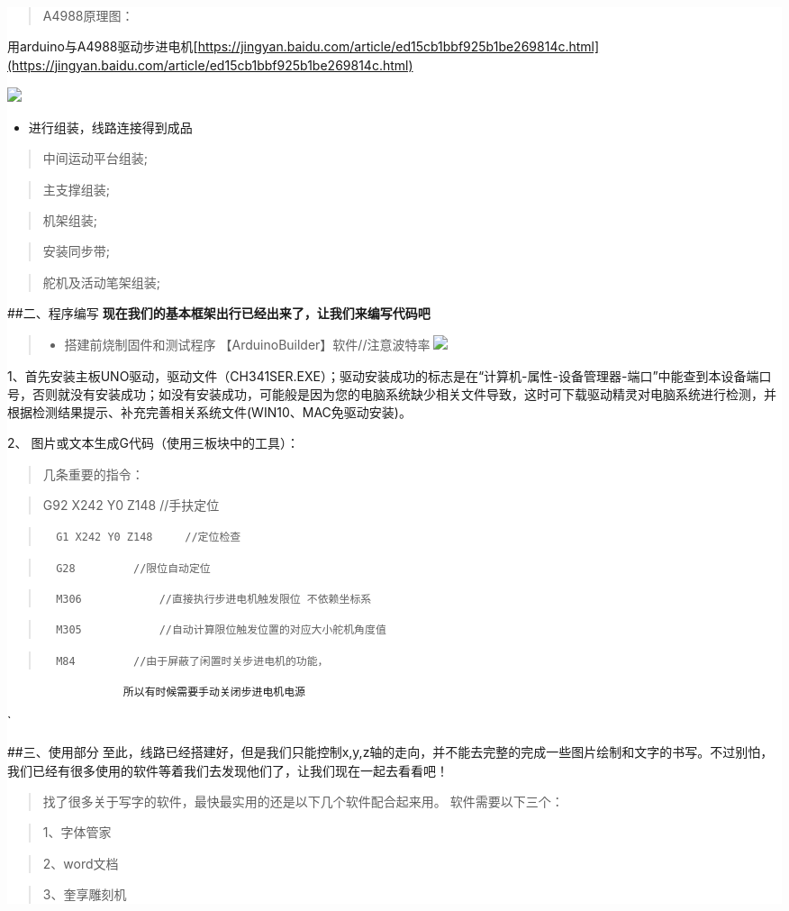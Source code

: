 > A4988原理图：

用arduino与A4988驱动步进电机[https://jingyan.baidu.com/article/ed15cb1bbf925b1be269814c.html](https://jingyan.baidu.com/article/ed15cb1bbf925b1be269814c.html)

![](https://lg-op7d4z6q-1257103730.cos.ap-shanghai.myqcloud.com/A4988原理图.jpg)

* 进行组装，线路连接得到成品

>中间运动平台组装;

>主支撑组装;

>机架组装;

>安装同步带;

>舵机及活动笔架组装;

##二、程序编写
**现在我们的基本框架出行已经出来了，让我们来编写代码吧**

>* 搭建前烧制固件和测试程序
>【ArduinoBuilder】软件//注意波特率
![](https://lg-op7d4z6q-1257103730.cos.ap-shanghai.myqcloud.com/烧录固件.jpg)


1、首先安装主板UNO驱动，驱动文件（CH341SER.EXE）；驱动安装成功的标志是在“计算机-属性-设备管理器-端口”中能查到本设备端口号，否则就没有安装成功；如没有安装成功，可能般是因为您的电脑系统缺少相关文件导致，这时可下载驱动精灵对电脑系统进行检测，并根据检测结果提示、补充完善相关系统文件(WIN10、MAC免驱动安装)。


2、 图片或文本生成G代码（使用三板块中的工具）：

>几条重要的指令：

>    G92 X242 Y0 Z148	//手扶定位

>    	G1 X242 Y0 Z148		//定位检查

>    	G28			//限位自动定位

>    	M306			//直接执行步进电机触发限位 不依赖坐标系

>    	M305			//自动计算限位触发位置的对应大小舵机角度值

>    	M84			//由于屏蔽了闲置时关步进电机的功能，
                      所以有时候需要手动关闭步进电机电源
`
   

##三、使用部分
至此，线路已经搭建好，但是我们只能控制x,y,z轴的走向，并不能去完整的完成一些图片绘制和文字的书写。不过别怕，我们已经有很多使用的软件等着我们去发现他们了，让我们现在一起去看看吧！


> 找了很多关于写字的软件，最快最实用的还是以下几个软件配合起来用。
> 软件需要以下三个：

>1、字体管家
		
>2、word文档
		
>3、奎享雕刻机
